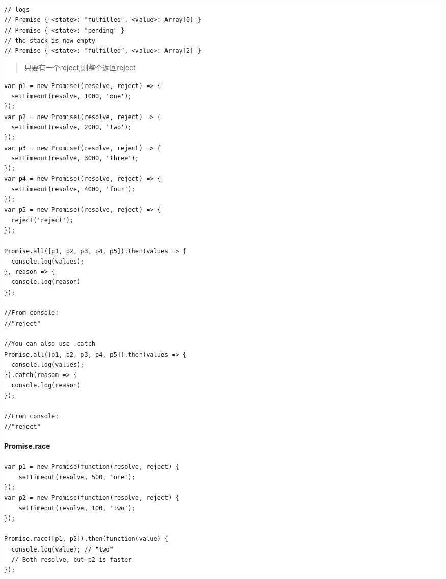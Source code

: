     // logs
    // Promise { <state>: "fulfilled", <value>: Array[0] }
    // Promise { <state>: "pending" }
    // the stack is now empty
    // Promise { <state>: "fulfilled", <value>: Array[2] }
    
> 只要有一个reject,则整个返回reject
    
    var p1 = new Promise((resolve, reject) => { 
      setTimeout(resolve, 1000, 'one'); 
    }); 
    var p2 = new Promise((resolve, reject) => { 
      setTimeout(resolve, 2000, 'two'); 
    });
    var p3 = new Promise((resolve, reject) => {
      setTimeout(resolve, 3000, 'three');
    });
    var p4 = new Promise((resolve, reject) => {
      setTimeout(resolve, 4000, 'four');
    });
    var p5 = new Promise((resolve, reject) => {
      reject('reject');
    });
    
    Promise.all([p1, p2, p3, p4, p5]).then(values => { 
      console.log(values);
    }, reason => {
      console.log(reason)
    });
    
    //From console:
    //"reject"
    
    //You can also use .catch
    Promise.all([p1, p2, p3, p4, p5]).then(values => { 
      console.log(values);
    }).catch(reason => { 
      console.log(reason)
    });
    
    //From console: 
    //"reject"
    
#### Promise.race

    var p1 = new Promise(function(resolve, reject) { 
        setTimeout(resolve, 500, 'one'); 
    });
    var p2 = new Promise(function(resolve, reject) { 
        setTimeout(resolve, 100, 'two'); 
    });
    
    Promise.race([p1, p2]).then(function(value) {
      console.log(value); // "two"
      // Both resolve, but p2 is faster
    });
    